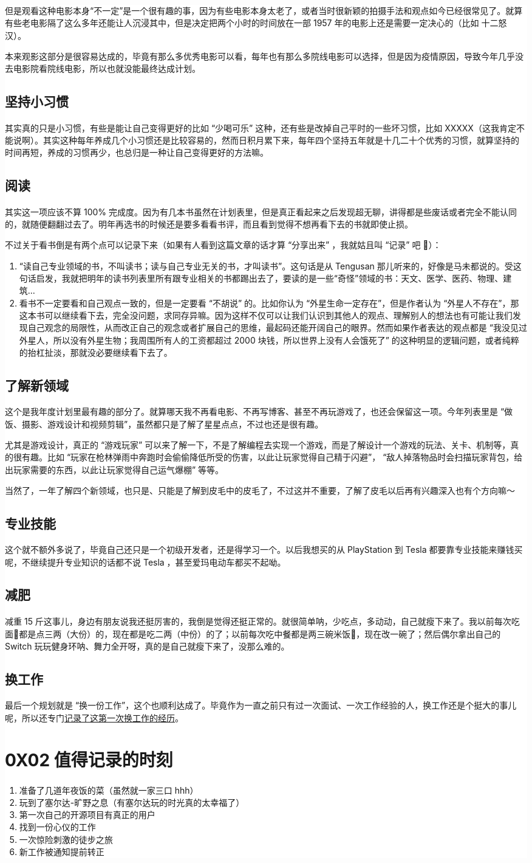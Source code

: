 但是观看这种电影本身“不一定”是一个很有趣的事，因为有些电影本身太老了，或者当时很新颖的拍摄手法和观点如今已经很常见了。就算有些老电影隔了这么多年还能让人沉浸其中，但是决定把两个小时的时间放在一部 1957 年的电影上还是需要一定决心的（比如 十二怒汉）。

本来观影这部分是很容易达成的，毕竟有那么多优秀电影可以看，每年也有那么多院线电影可以选择，但是因为疫情原因，导致今年几乎没去电影院看院线电影，所以也就没能最终达成计划。

## 坚持小习惯

其实真的只是小习惯，有些是能让自己变得更好的比如 “少喝可乐” 这种，还有些是改掉自己平时的一些坏习惯，比如 XXXXX（这我肯定不能说啊）。其实这种每年养成几个小习惯还是比较容易的，然而日积月累下来，每年四个坚持五年就是十几二十个优秀的习惯，就算坚持的时间再短，养成的习惯再少，也总归是一种让自己变得更好的方法嘛。

## 阅读

其实这一项应该不算 100% 完成度。因为有几本书虽然在计划表里，但是真正看起来之后发现超无聊，讲得都是些废话或者完全不能认同的，就随便翻翻过去了。明年再选书的时候还是要多看看书评，而且看到觉得不想再看下去的书就即使止损。

不过关于看书倒是有两个点可以记录下来（如果有人看到这篇文章的话才算 “分享出来” ，我就姑且叫 “记录” 吧 🤣）：

  1. “读自己专业领域的书，不叫读书；读与自己专业无关的书，才叫读书”。这句话是从 Tengusan 那儿听来的，好像是马未都说的。受这句话启发，我就把明年的读书列表里所有跟专业相关的书都踢出去了，要读的是一些“奇怪”领域的书：天文、医学、医药、物理、建筑...
  2. 看书不一定要看和自己观点一致的，但是一定要看 “不胡说” 的。比如你认为 “外星生命一定存在”，但是作者认为 “外星人不存在”，那这本书可以继续看下去，完全没问题，求同存异嘛。因为这样不仅可以让我们认识到其他人的观点、理解别人的想法也有可能让我们发现自己观念的局限性，从而改正自己的观念或者扩展自己的思维，最起码还能开阔自己的眼界。然而如果作者表达的观点都是 “我没见过外星人，所以没有外星生物；我周围所有人的工资都超过 2000 块钱，所以世界上没有人会饿死了” 的这种明显的逻辑问题，或者纯粹的抬杠扯淡，那就没必要继续看下去了。

## 了解新领域

这个是我年度计划里最有趣的部分了。就算哪天我不再看电影、不再写博客、甚至不再玩游戏了，也还会保留这一项。今年列表里是 “做饭、摄影、游戏设计和视频剪辑”，虽然都只是了解了星星点点，不过也还是很有趣。

尤其是游戏设计，真正的 “游戏玩家” 可以来了解一下，不是了解编程去实现一个游戏，而是了解设计一个游戏的玩法、关卡、机制等，真的很有趣。比如 “玩家在枪林弹雨中奔跑时会偷偷降低所受的伤害，以此让玩家觉得自己精于闪避”， “敌人掉落物品时会扫描玩家背包，给出玩家需要的东西，以此让玩家觉得自己运气爆棚” 等等。

当然了，一年了解四个新领域，也只是、只能是了解到皮毛中的皮毛了，不过这并不重要，了解了皮毛以后再有兴趣深入也有个方向嘛～

## 专业技能

这个就不额外多说了，毕竟自己还只是一个初级开发者，还是得学习一个。以后我想买的从 PlayStation 到 Tesla 都要靠专业技能来赚钱买呢，不继续提升专业知识的话都不说 Tesla ，甚至爱玛电动车都买不起呦。

## 减肥

减重 15 斤这事儿，身边有朋友说我还挺厉害的，我倒是觉得还挺正常的。就很简单呐，少吃点，多动动，自己就瘦下来了。我以前每次吃面🍜️都是点三两（大份）的，现在都是吃二两（中份）的了；以前每次吃中餐都是两三碗米饭🍚️，现在改一碗了；然后偶尔拿出自己的 Switch 玩玩健身环呐、舞力全开呀，真的是自己就瘦下来了，没那么难的。

## 换工作

最后一个规划就是 “换一份工作”，这个也顺利达成了。毕竟作为一直之前只有过一次面试、一次工作经验的人，换工作还是个挺大的事儿呢，所以还专门[记录了这第一次换工作的经历](<https://blog.just666.com/2020/09/27/leave-knownsec/>)。

# 0X02 值得记录的时刻

  1. 准备了几道年夜饭的菜（虽然就一家三口 hhh）
  2. 玩到了塞尔达-旷野之息（有塞尔达玩的时光真的太幸福了）
  3. 第一次自己的开源项目有真正的用户
  4. 找到一份心仪的工作
  5. 一次惊险刺激的徒步之旅
  6. 新工作被通知提前转正

